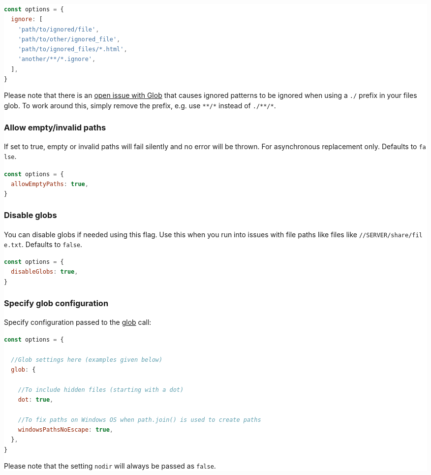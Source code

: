 ```js
const options = {
  ignore: [
    'path/to/ignored/file',
    'path/to/other/ignored_file',
    'path/to/ignored_files/*.html',
    'another/**/*.ignore',
  ],
}
```

Please note that there is an [open issue with Glob](https://github.com/isaacs/node-glob/issues/309) that causes ignored patterns to be ignored when using a `./` prefix in your files glob. To work around this, simply remove the prefix, e.g. use `**/*` instead of `./**/*`.

### Allow empty/invalid paths
If set to true, empty or invalid paths will fail silently and no error will be thrown. For asynchronous replacement only. Defaults to `false`.

```js
const options = {
  allowEmptyPaths: true,
}
```

### Disable globs
You can disable globs if needed using this flag. Use this when you run into issues with file paths like files like `//SERVER/share/file.txt`. Defaults to `false`.

```js
const options = {
  disableGlobs: true,
}
```

### Specify glob configuration
Specify configuration passed to the [glob](https://www.npmjs.com/package/glob) call:

```js
const options = {

  //Glob settings here (examples given below)
  glob: {

    //To include hidden files (starting with a dot)
    dot: true,

    //To fix paths on Windows OS when path.join() is used to create paths
    windowsPathsNoEscape: true,
  },
}
```

Please note that the setting `nodir` will always be passed as `false`.
